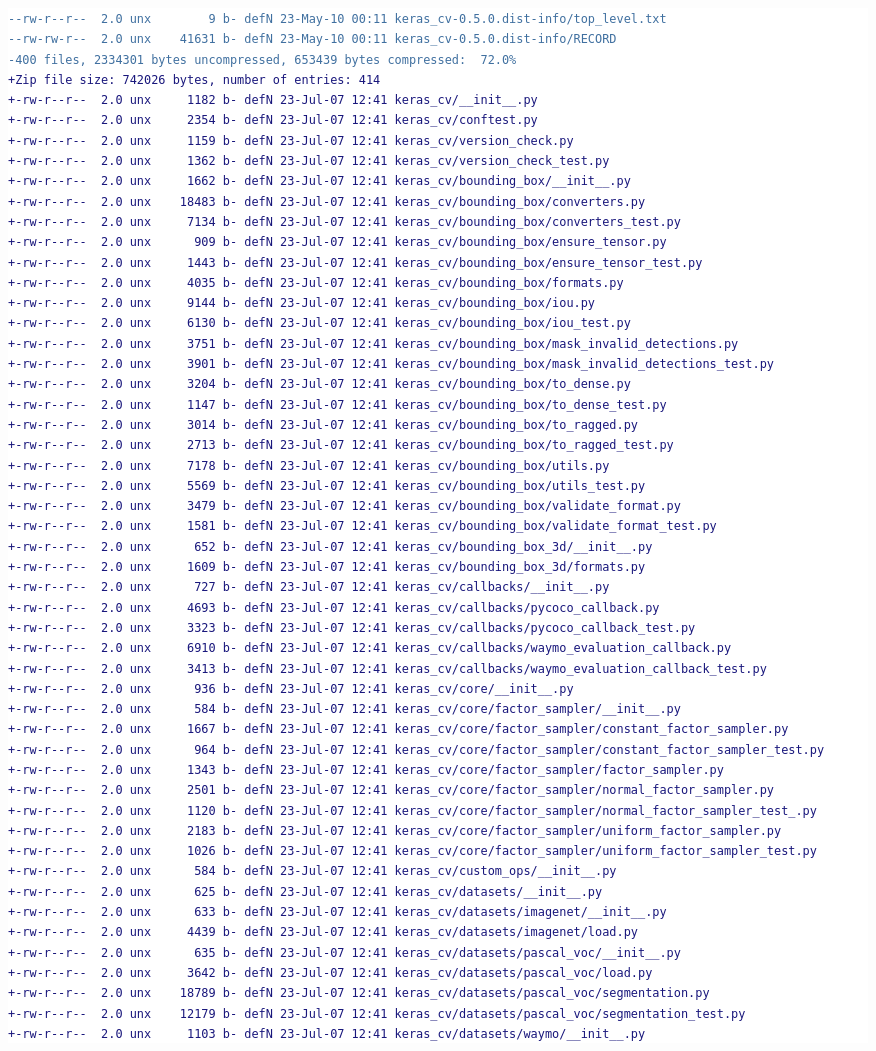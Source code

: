 ```diff
--rw-r--r--  2.0 unx        9 b- defN 23-May-10 00:11 keras_cv-0.5.0.dist-info/top_level.txt
--rw-rw-r--  2.0 unx    41631 b- defN 23-May-10 00:11 keras_cv-0.5.0.dist-info/RECORD
-400 files, 2334301 bytes uncompressed, 653439 bytes compressed:  72.0%
+Zip file size: 742026 bytes, number of entries: 414
+-rw-r--r--  2.0 unx     1182 b- defN 23-Jul-07 12:41 keras_cv/__init__.py
+-rw-r--r--  2.0 unx     2354 b- defN 23-Jul-07 12:41 keras_cv/conftest.py
+-rw-r--r--  2.0 unx     1159 b- defN 23-Jul-07 12:41 keras_cv/version_check.py
+-rw-r--r--  2.0 unx     1362 b- defN 23-Jul-07 12:41 keras_cv/version_check_test.py
+-rw-r--r--  2.0 unx     1662 b- defN 23-Jul-07 12:41 keras_cv/bounding_box/__init__.py
+-rw-r--r--  2.0 unx    18483 b- defN 23-Jul-07 12:41 keras_cv/bounding_box/converters.py
+-rw-r--r--  2.0 unx     7134 b- defN 23-Jul-07 12:41 keras_cv/bounding_box/converters_test.py
+-rw-r--r--  2.0 unx      909 b- defN 23-Jul-07 12:41 keras_cv/bounding_box/ensure_tensor.py
+-rw-r--r--  2.0 unx     1443 b- defN 23-Jul-07 12:41 keras_cv/bounding_box/ensure_tensor_test.py
+-rw-r--r--  2.0 unx     4035 b- defN 23-Jul-07 12:41 keras_cv/bounding_box/formats.py
+-rw-r--r--  2.0 unx     9144 b- defN 23-Jul-07 12:41 keras_cv/bounding_box/iou.py
+-rw-r--r--  2.0 unx     6130 b- defN 23-Jul-07 12:41 keras_cv/bounding_box/iou_test.py
+-rw-r--r--  2.0 unx     3751 b- defN 23-Jul-07 12:41 keras_cv/bounding_box/mask_invalid_detections.py
+-rw-r--r--  2.0 unx     3901 b- defN 23-Jul-07 12:41 keras_cv/bounding_box/mask_invalid_detections_test.py
+-rw-r--r--  2.0 unx     3204 b- defN 23-Jul-07 12:41 keras_cv/bounding_box/to_dense.py
+-rw-r--r--  2.0 unx     1147 b- defN 23-Jul-07 12:41 keras_cv/bounding_box/to_dense_test.py
+-rw-r--r--  2.0 unx     3014 b- defN 23-Jul-07 12:41 keras_cv/bounding_box/to_ragged.py
+-rw-r--r--  2.0 unx     2713 b- defN 23-Jul-07 12:41 keras_cv/bounding_box/to_ragged_test.py
+-rw-r--r--  2.0 unx     7178 b- defN 23-Jul-07 12:41 keras_cv/bounding_box/utils.py
+-rw-r--r--  2.0 unx     5569 b- defN 23-Jul-07 12:41 keras_cv/bounding_box/utils_test.py
+-rw-r--r--  2.0 unx     3479 b- defN 23-Jul-07 12:41 keras_cv/bounding_box/validate_format.py
+-rw-r--r--  2.0 unx     1581 b- defN 23-Jul-07 12:41 keras_cv/bounding_box/validate_format_test.py
+-rw-r--r--  2.0 unx      652 b- defN 23-Jul-07 12:41 keras_cv/bounding_box_3d/__init__.py
+-rw-r--r--  2.0 unx     1609 b- defN 23-Jul-07 12:41 keras_cv/bounding_box_3d/formats.py
+-rw-r--r--  2.0 unx      727 b- defN 23-Jul-07 12:41 keras_cv/callbacks/__init__.py
+-rw-r--r--  2.0 unx     4693 b- defN 23-Jul-07 12:41 keras_cv/callbacks/pycoco_callback.py
+-rw-r--r--  2.0 unx     3323 b- defN 23-Jul-07 12:41 keras_cv/callbacks/pycoco_callback_test.py
+-rw-r--r--  2.0 unx     6910 b- defN 23-Jul-07 12:41 keras_cv/callbacks/waymo_evaluation_callback.py
+-rw-r--r--  2.0 unx     3413 b- defN 23-Jul-07 12:41 keras_cv/callbacks/waymo_evaluation_callback_test.py
+-rw-r--r--  2.0 unx      936 b- defN 23-Jul-07 12:41 keras_cv/core/__init__.py
+-rw-r--r--  2.0 unx      584 b- defN 23-Jul-07 12:41 keras_cv/core/factor_sampler/__init__.py
+-rw-r--r--  2.0 unx     1667 b- defN 23-Jul-07 12:41 keras_cv/core/factor_sampler/constant_factor_sampler.py
+-rw-r--r--  2.0 unx      964 b- defN 23-Jul-07 12:41 keras_cv/core/factor_sampler/constant_factor_sampler_test.py
+-rw-r--r--  2.0 unx     1343 b- defN 23-Jul-07 12:41 keras_cv/core/factor_sampler/factor_sampler.py
+-rw-r--r--  2.0 unx     2501 b- defN 23-Jul-07 12:41 keras_cv/core/factor_sampler/normal_factor_sampler.py
+-rw-r--r--  2.0 unx     1120 b- defN 23-Jul-07 12:41 keras_cv/core/factor_sampler/normal_factor_sampler_test_.py
+-rw-r--r--  2.0 unx     2183 b- defN 23-Jul-07 12:41 keras_cv/core/factor_sampler/uniform_factor_sampler.py
+-rw-r--r--  2.0 unx     1026 b- defN 23-Jul-07 12:41 keras_cv/core/factor_sampler/uniform_factor_sampler_test.py
+-rw-r--r--  2.0 unx      584 b- defN 23-Jul-07 12:41 keras_cv/custom_ops/__init__.py
+-rw-r--r--  2.0 unx      625 b- defN 23-Jul-07 12:41 keras_cv/datasets/__init__.py
+-rw-r--r--  2.0 unx      633 b- defN 23-Jul-07 12:41 keras_cv/datasets/imagenet/__init__.py
+-rw-r--r--  2.0 unx     4439 b- defN 23-Jul-07 12:41 keras_cv/datasets/imagenet/load.py
+-rw-r--r--  2.0 unx      635 b- defN 23-Jul-07 12:41 keras_cv/datasets/pascal_voc/__init__.py
+-rw-r--r--  2.0 unx     3642 b- defN 23-Jul-07 12:41 keras_cv/datasets/pascal_voc/load.py
+-rw-r--r--  2.0 unx    18789 b- defN 23-Jul-07 12:41 keras_cv/datasets/pascal_voc/segmentation.py
+-rw-r--r--  2.0 unx    12179 b- defN 23-Jul-07 12:41 keras_cv/datasets/pascal_voc/segmentation_test.py
+-rw-r--r--  2.0 unx     1103 b- defN 23-Jul-07 12:41 keras_cv/datasets/waymo/__init__.py
```